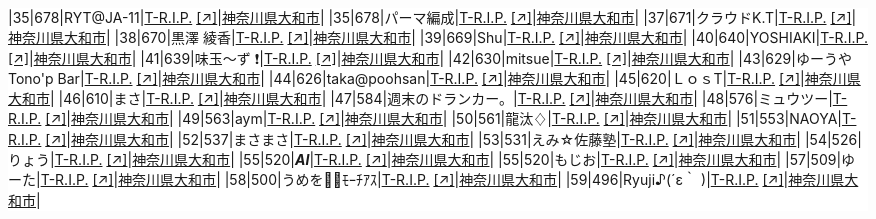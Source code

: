 |35|678|<span class="rank-name-pd">RYT@JA-11</span>|<a href="/darts/rank/shops/47732.html">T-R.I.P.</a> <a href="https://vs.phoenixdarts.com/jp/shop/shopDetailInfo/s_47732?s_seq=47732">[↗]</a>|<a href="/darts/rank/神奈川県/大和市">神奈川県大和市</a>|
|35|678|<span class="rank-name-pd">パーマ編成</span>|<a href="/darts/rank/shops/47732.html">T-R.I.P.</a> <a href="https://vs.phoenixdarts.com/jp/shop/shopDetailInfo/s_47732?s_seq=47732">[↗]</a>|<a href="/darts/rank/神奈川県/大和市">神奈川県大和市</a>|
|37|671|<span class="rank-name-pd">クラウドK.T</span>|<a href="/darts/rank/shops/47732.html">T-R.I.P.</a> <a href="https://vs.phoenixdarts.com/jp/shop/shopDetailInfo/s_47732?s_seq=47732">[↗]</a>|<a href="/darts/rank/神奈川県/大和市">神奈川県大和市</a>|
|38|670|<span class="rank-name-pd"><span class="pro-icon-pd"></span>黒澤 綾香</span>|<a href="/darts/rank/shops/47732.html">T-R.I.P.</a> <a href="https://vs.phoenixdarts.com/jp/shop/shopDetailInfo/s_47732?s_seq=47732">[↗]</a>|<a href="/darts/rank/神奈川県/大和市">神奈川県大和市</a>|
|39|669|<span class="rank-name-pd">Shu</span>|<a href="/darts/rank/shops/47732.html">T-R.I.P.</a> <a href="https://vs.phoenixdarts.com/jp/shop/shopDetailInfo/s_47732?s_seq=47732">[↗]</a>|<a href="/darts/rank/神奈川県/大和市">神奈川県大和市</a>|
|40|640|<span class="rank-name-pd">YOSHIAKI</span>|<a href="/darts/rank/shops/47732.html">T-R.I.P.</a> <a href="https://vs.phoenixdarts.com/jp/shop/shopDetailInfo/s_47732?s_seq=47732">[↗]</a>|<a href="/darts/rank/神奈川県/大和市">神奈川県大和市</a>|
|41|639|<span class="rank-name-pd">味玉～ず ❗</span>|<a href="/darts/rank/shops/47732.html">T-R.I.P.</a> <a href="https://vs.phoenixdarts.com/jp/shop/shopDetailInfo/s_47732?s_seq=47732">[↗]</a>|<a href="/darts/rank/神奈川県/大和市">神奈川県大和市</a>|
|42|630|<span class="rank-name-pd">mitsue</span>|<a href="/darts/rank/shops/47732.html">T-R.I.P.</a> <a href="https://vs.phoenixdarts.com/jp/shop/shopDetailInfo/s_47732?s_seq=47732">[↗]</a>|<a href="/darts/rank/神奈川県/大和市">神奈川県大和市</a>|
|43|629|<span class="rank-name-pd">ゆーうや Tono&#x27;p Bar</span>|<a href="/darts/rank/shops/47732.html">T-R.I.P.</a> <a href="https://vs.phoenixdarts.com/jp/shop/shopDetailInfo/s_47732?s_seq=47732">[↗]</a>|<a href="/darts/rank/神奈川県/大和市">神奈川県大和市</a>|
|44|626|<span class="rank-name-pd">taka@poohsan</span>|<a href="/darts/rank/shops/47732.html">T-R.I.P.</a> <a href="https://vs.phoenixdarts.com/jp/shop/shopDetailInfo/s_47732?s_seq=47732">[↗]</a>|<a href="/darts/rank/神奈川県/大和市">神奈川県大和市</a>|
|45|620|<span class="rank-name-pd">ＬｏｓT</span>|<a href="/darts/rank/shops/47732.html">T-R.I.P.</a> <a href="https://vs.phoenixdarts.com/jp/shop/shopDetailInfo/s_47732?s_seq=47732">[↗]</a>|<a href="/darts/rank/神奈川県/大和市">神奈川県大和市</a>|
|46|610|<span class="rank-name-pd">まさ</span>|<a href="/darts/rank/shops/47732.html">T-R.I.P.</a> <a href="https://vs.phoenixdarts.com/jp/shop/shopDetailInfo/s_47732?s_seq=47732">[↗]</a>|<a href="/darts/rank/神奈川県/大和市">神奈川県大和市</a>|
|47|584|<span class="rank-name-pd">週末のドランカー。</span>|<a href="/darts/rank/shops/47732.html">T-R.I.P.</a> <a href="https://vs.phoenixdarts.com/jp/shop/shopDetailInfo/s_47732?s_seq=47732">[↗]</a>|<a href="/darts/rank/神奈川県/大和市">神奈川県大和市</a>|
|48|576|<span class="rank-name-pd">ミュウツー</span>|<a href="/darts/rank/shops/47732.html">T-R.I.P.</a> <a href="https://vs.phoenixdarts.com/jp/shop/shopDetailInfo/s_47732?s_seq=47732">[↗]</a>|<a href="/darts/rank/神奈川県/大和市">神奈川県大和市</a>|
|49|563|<span class="rank-name-pd">aym</span>|<a href="/darts/rank/shops/47732.html">T-R.I.P.</a> <a href="https://vs.phoenixdarts.com/jp/shop/shopDetailInfo/s_47732?s_seq=47732">[↗]</a>|<a href="/darts/rank/神奈川県/大和市">神奈川県大和市</a>|
|50|561|<span class="rank-name-pd">龍汰♢﻿</span>|<a href="/darts/rank/shops/47732.html">T-R.I.P.</a> <a href="https://vs.phoenixdarts.com/jp/shop/shopDetailInfo/s_47732?s_seq=47732">[↗]</a>|<a href="/darts/rank/神奈川県/大和市">神奈川県大和市</a>|
|51|553|<span class="rank-name-pd">NAOYA</span>|<a href="/darts/rank/shops/47732.html">T-R.I.P.</a> <a href="https://vs.phoenixdarts.com/jp/shop/shopDetailInfo/s_47732?s_seq=47732">[↗]</a>|<a href="/darts/rank/神奈川県/大和市">神奈川県大和市</a>|
|52|537|<span class="rank-name-pd">まさまさ</span>|<a href="/darts/rank/shops/47732.html">T-R.I.P.</a> <a href="https://vs.phoenixdarts.com/jp/shop/shopDetailInfo/s_47732?s_seq=47732">[↗]</a>|<a href="/darts/rank/神奈川県/大和市">神奈川県大和市</a>|
|53|531|<span class="rank-name-pd">えみ☆佐藤塾</span>|<a href="/darts/rank/shops/47732.html">T-R.I.P.</a> <a href="https://vs.phoenixdarts.com/jp/shop/shopDetailInfo/s_47732?s_seq=47732">[↗]</a>|<a href="/darts/rank/神奈川県/大和市">神奈川県大和市</a>|
|54|526|<span class="rank-name-pd">りょう</span>|<a href="/darts/rank/shops/47732.html">T-R.I.P.</a> <a href="https://vs.phoenixdarts.com/jp/shop/shopDetailInfo/s_47732?s_seq=47732">[↗]</a>|<a href="/darts/rank/神奈川県/大和市">神奈川県大和市</a>|
|55|520|<span class="rank-name-pd">***AI***</span>|<a href="/darts/rank/shops/47732.html">T-R.I.P.</a> <a href="https://vs.phoenixdarts.com/jp/shop/shopDetailInfo/s_47732?s_seq=47732">[↗]</a>|<a href="/darts/rank/神奈川県/大和市">神奈川県大和市</a>|
|55|520|<span class="rank-name-pd">もじお</span>|<a href="/darts/rank/shops/47732.html">T-R.I.P.</a> <a href="https://vs.phoenixdarts.com/jp/shop/shopDetailInfo/s_47732?s_seq=47732">[↗]</a>|<a href="/darts/rank/神奈川県/大和市">神奈川県大和市</a>|
|57|509|<span class="rank-name-pd">ゆーた</span>|<a href="/darts/rank/shops/47732.html">T-R.I.P.</a> <a href="https://vs.phoenixdarts.com/jp/shop/shopDetailInfo/s_47732?s_seq=47732">[↗]</a>|<a href="/darts/rank/神奈川県/大和市">神奈川県大和市</a>|
|58|500|<span class="rank-name-pd">うめを❁⃘ﾓｰﾁｱｽ</span>|<a href="/darts/rank/shops/47732.html">T-R.I.P.</a> <a href="https://vs.phoenixdarts.com/jp/shop/shopDetailInfo/s_47732?s_seq=47732">[↗]</a>|<a href="/darts/rank/神奈川県/大和市">神奈川県大和市</a>|
|59|496|<span class="rank-name-pd">Ryuji♪(´ε｀ )</span>|<a href="/darts/rank/shops/47732.html">T-R.I.P.</a> <a href="https://vs.phoenixdarts.com/jp/shop/shopDetailInfo/s_47732?s_seq=47732">[↗]</a>|<a href="/darts/rank/神奈川県/大和市">神奈川県大和市</a>|